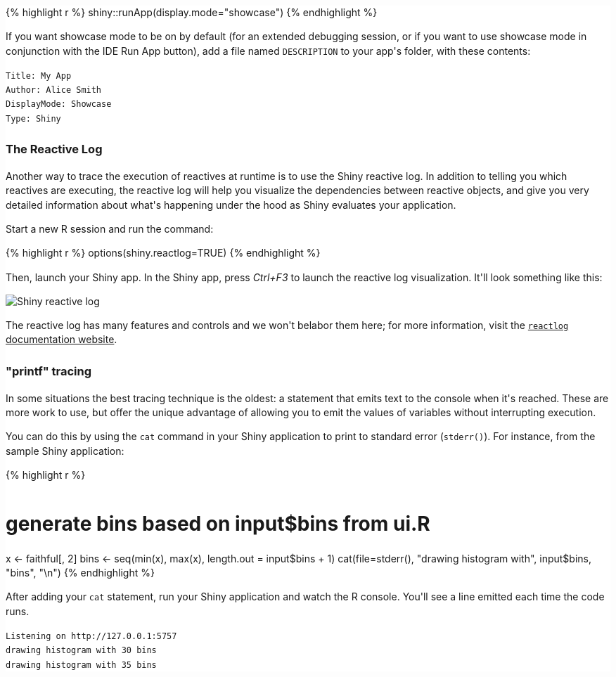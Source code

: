 {% highlight r %}
shiny::runApp(display.mode="showcase")
{% endhighlight %}

If you want showcase mode to be on by default (for an extended debugging session, or if you want to use showcase mode in conjunction with the IDE Run App button), add a file named `DESCRIPTION` to your app's folder, with these contents:

    Title: My App
    Author: Alice Smith
    DisplayMode: Showcase
    Type: Shiny
    
### The Reactive Log

Another way to trace the execution of reactives at runtime is to use the Shiny reactive log. In addition to telling you which reactives are executing, the reactive log will help you visualize the dependencies between reactive objects, and give you very detailed information about what's happening under the hood as Shiny evaluates your application.

Start a new R session and run the command:

{% highlight r %}
options(shiny.reactlog=TRUE) 
{% endhighlight %}

Then, launch your Shiny app. In the Shiny app, press *Ctrl+F3* to launch the reactive log visualization. It'll look something like this:

![Shiny reactive log](/images/debugging/reactlog.png)

The reactive log has many features and controls and we won't belabor them here; for more information, visit the [`reactlog` documentation website](https://rstudio.github.io/reactlog/).

### "printf" tracing

In some situations the best tracing technique is the oldest: a statement that emits text to the console when it's reached. These are more work to use, but offer the unique advantage of allowing you to emit the values of variables without interrupting execution. 

You can do this by using the `cat` command in your Shiny application to print to standard error (`stderr()`). For instance, from the sample Shiny application:

{% highlight r %}
# generate bins based on input$bins from ui.R
x    <- faithful[, 2] 
bins <- seq(min(x), max(x), length.out = input$bins + 1)
cat(file=stderr(), "drawing histogram with", input$bins, "bins", "\n")
{% endhighlight %}
    
After adding your `cat` statement, run your Shiny application and watch the R console. You'll see a line emitted each time the code runs. 

    Listening on http://127.0.0.1:5757
    drawing histogram with 30 bins
    drawing histogram with 35 bins
    